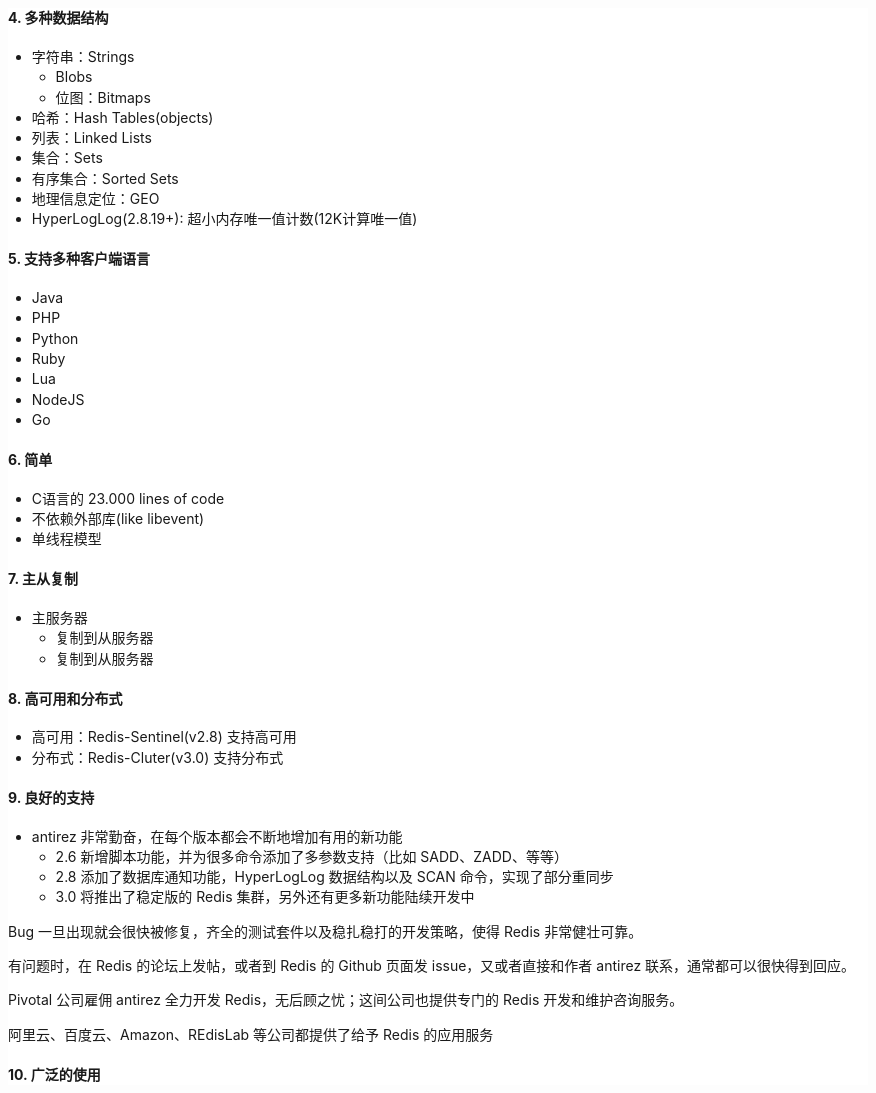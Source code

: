 #### 4. 多种数据结构

- 字符串：Strings
  - Blobs
  - 位图：Bitmaps
- 哈希：Hash Tables(objects)
- 列表：Linked Lists
- 集合：Sets
- 有序集合：Sorted Sets
- 地理信息定位：GEO
- HyperLogLog(2.8.19+): 超小内存唯一值计数(12K计算唯一值)

#### 5. 支持多种客户端语言

- Java
- PHP
- Python
- Ruby
- Lua
- NodeJS
- Go

#### 6. 简单

- C语言的 23.000 lines of code
- 不依赖外部库(like libevent)
- 单线程模型

#### 7. 主从复制

- 主服务器
  - 复制到从服务器
  - 复制到从服务器

#### 8. 高可用和分布式

- 高可用：Redis-Sentinel(v2.8) 支持高可用
- 分布式：Redis-Cluter(v3.0) 支持分布式

#### 9. 良好的支持

- antirez 非常勤奋，在每个版本都会不断地增加有用的新功能
  - 2.6 新增脚本功能，并为很多命令添加了多参数支持（比如 SADD、ZADD、等等）
  - 2.8 添加了数据库通知功能，HyperLogLog 数据结构以及 SCAN 命令，实现了部分重同步
  - 3.0 将推出了稳定版的 Redis 集群，另外还有更多新功能陆续开发中

Bug 一旦出现就会很快被修复，齐全的测试套件以及稳扎稳打的开发策略，使得 Redis 非常健壮可靠。

有问题时，在 Redis 的论坛上发帖，或者到 Redis 的 Github 页面发 issue，又或者直接和作者 antirez 联系，通常都可以很快得到回应。

Pivotal 公司雇佣 antirez 全力开发 Redis，无后顾之忧；这间公司也提供专门的 Redis 开发和维护咨询服务。

阿里云、百度云、Amazon、REdisLab 等公司都提供了给予 Redis 的应用服务

#### 10. 广泛的使用
